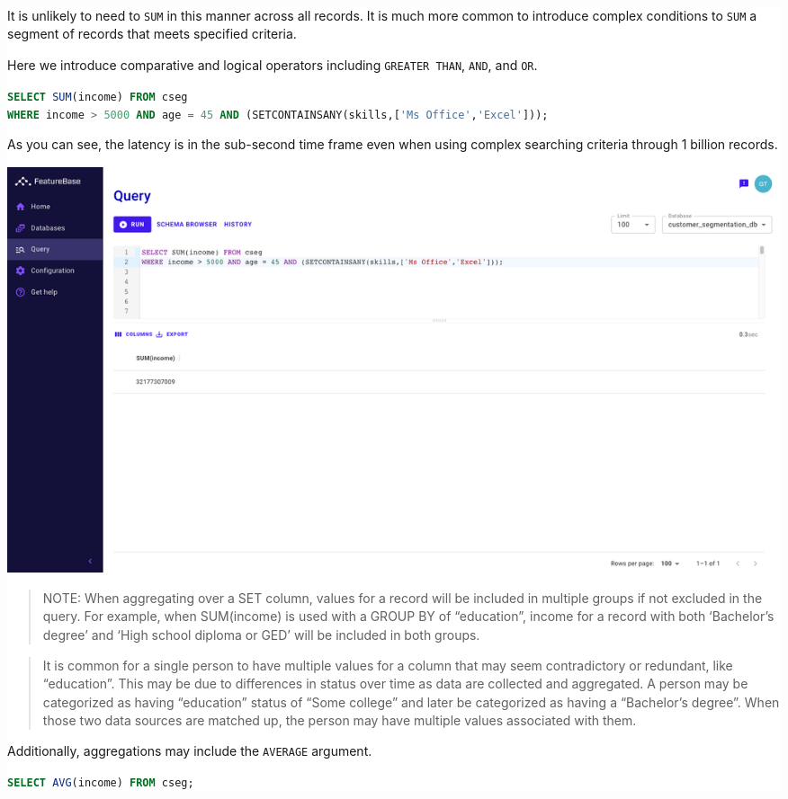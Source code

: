 
It is unlikely to need to ```SUM``` in this manner across all records. It is much more common to introduce complex conditions to ```SUM``` a segment of records that meets specified criteria.

Here we introduce comparative and logical operators including ```GREATER THAN```, ```AND```, and ```OR```. 

```sql
SELECT SUM(income) FROM cseg 
WHERE income > 5000 AND age = 45 AND (SETCONTAINSANY(skills,['Ms Office','Excel']));
```

As you can see, the latency is in the sub-second time frame even when using complex searching criteria through 1 billion records.

![Figure 13. Complex SUM Query](/assets/images/quick-start-guide/cloud/query_sum_income_filters.png)

>NOTE: When aggregating over a SET column, values for a record will be included in multiple groups if not excluded in the query. For example, when SUM(income) is used with a GROUP BY of “education”, income for a record with both ‘Bachelor’s degree’ and ‘High school diploma or GED’ will be included in both groups.

>It is common for a single person to have multiple values for a column that may seem contradictory or redundant, like “education”. This may be due to differences in status over time as data are collected and aggregated. A person may be categorized as having “education” status of “Some college” and later be categorized as having a “Bachelor’s degree”. When those two data sources are matched up, the person may have multiple values associated with them.

Additionally, aggregations may include the ```AVERAGE``` argument.

```sql
SELECT AVG(income) FROM cseg;
```
